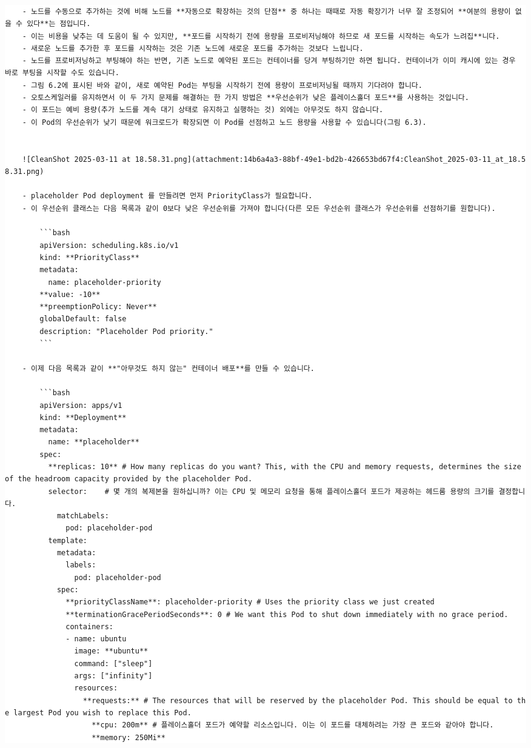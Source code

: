         - 노드를 수동으로 추가하는 것에 비해 노드를 **자동으로 확장하는 것의 단점** 중 하나는 때때로 자동 확장기가 너무 잘 조정되어 **여분의 용량이 없을 수 있다**는 점입니다.
        - 이는 비용을 낮추는 데 도움이 될 수 있지만, **포드를 시작하기 전에 용량을 프로비저닝해야 하므로 새 포드를 시작하는 속도가 느려집**니다.
        - 새로운 노드를 추가한 후 포드를 시작하는 것은 기존 노드에 새로운 포드를 추가하는 것보다 느립니다.
        - 노드를 프로비저닝하고 부팅해야 하는 반면, 기존 노드로 예약된 포드는 컨테이너를 당겨 부팅하기만 하면 됩니다. 컨테이너가 이미 캐시에 있는 경우 바로 부팅을 시작할 수도 있습니다.
        - 그림 6.2에 표시된 바와 같이, 새로 예약된 Pod는 부팅을 시작하기 전에 용량이 프로비저닝될 때까지 기다려야 합니다.
        - 오토스케일러를 유지하면서 이 두 가지 문제를 해결하는 한 가지 방법은 **우선순위가 낮은 플레이스홀더 포드**를 사용하는 것입니다.
        - 이 포드는 예비 용량(추가 노드를 계속 대기 상태로 유지하고 실행하는 것) 외에는 아무것도 하지 않습니다.
        - 이 Pod의 우선순위가 낮기 때문에 워크로드가 확장되면 이 Pod를 선점하고 노드 용량을 사용할 수 있습니다(그림 6.3).
        
        
        ![CleanShot 2025-03-11 at 18.58.31.png](attachment:14b6a4a3-88bf-49e1-bd2b-426653bd67f4:CleanShot_2025-03-11_at_18.58.31.png)
        
        - placeholder Pod deployment 를 만들려면 먼저 PriorityClass가 필요합니다.
        - 이 우선순위 클래스는 다음 목록과 같이 0보다 낮은 우선순위를 가져야 합니다(다른 모든 우선순위 클래스가 우선순위를 선점하기를 원합니다).
            
            ```bash
            apiVersion: scheduling.k8s.io/v1
            kind: **PriorityClass**
            metadata:
              name: placeholder-priority
            **value: -10**
            **preemptionPolicy: Never**
            globalDefault: false
            description: "Placeholder Pod priority."
            ```
            
        - 이제 다음 목록과 같이 **"아무것도 하지 않는" 컨테이너 배포**를 만들 수 있습니다.
            
            ```bash
            apiVersion: apps/v1
            kind: **Deployment**
            metadata:
              name: **placeholder**
            spec:
              **replicas: 10** # How many replicas do you want? This, with the CPU and memory requests, determines the size of the headroom capacity provided by the placeholder Pod.
              selector:    # 몇 개의 복제본을 원하십니까? 이는 CPU 및 메모리 요청을 통해 플레이스홀더 포드가 제공하는 헤드룸 용량의 크기를 결정합니다.
                matchLabels:
                  pod: placeholder-pod
              template:
                metadata:
                  labels:
                    pod: placeholder-pod
                spec:
                  **priorityClassName**: placeholder-priority # Uses the priority class we just created
                  **terminationGracePeriodSeconds**: 0 # We want this Pod to shut down immediately with no grace period.
                  containers: 
                  - name: ubuntu
                    image: **ubuntu**
                    command: ["sleep"]
                    args: ["infinity"]
                    resources:
                      **requests:** # The resources that will be reserved by the placeholder Pod. This should be equal to the largest Pod you wish to replace this Pod.
                        **cpu: 200m** # 플레이스홀더 포드가 예약할 리소스입니다. 이는 이 포드를 대체하려는 가장 큰 포드와 같아야 합니다.
                        **memory: 250Mi**
            
